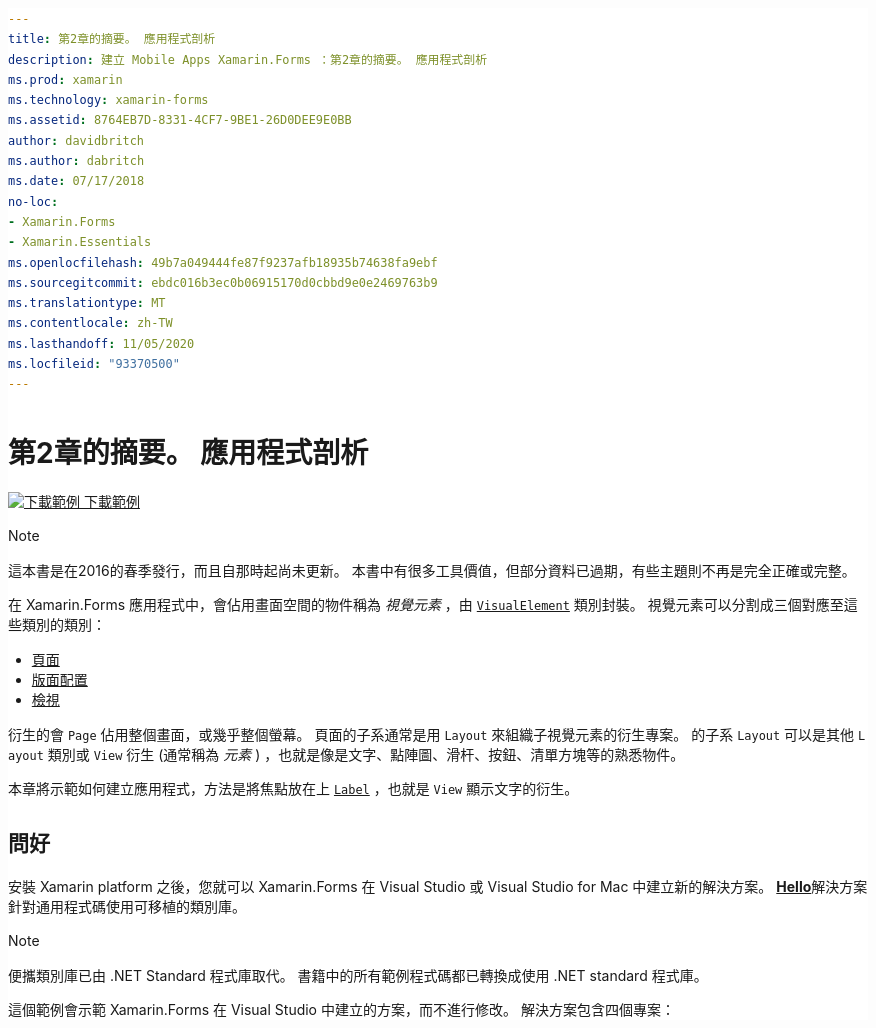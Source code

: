 ```yaml
---
title: 第2章的摘要。 應用程式剖析
description: 建立 Mobile Apps Xamarin.Forms ：第2章的摘要。 應用程式剖析
ms.prod: xamarin
ms.technology: xamarin-forms
ms.assetid: 8764EB7D-8331-4CF7-9BE1-26D0DEE9E0BB
author: davidbritch
ms.author: dabritch
ms.date: 07/17/2018
no-loc:
- Xamarin.Forms
- Xamarin.Essentials
ms.openlocfilehash: 49b7a049444fe87f9237afb18935b74638fa9ebf
ms.sourcegitcommit: ebdc016b3ec0b06915170d0cbbd9e0e2469763b9
ms.translationtype: MT
ms.contentlocale: zh-TW
ms.lasthandoff: 11/05/2020
ms.locfileid: "93370500"
---
```

# <a name="summary-of-chapter-2-anatomy-of-an-app"></a>第2章的摘要。 應用程式剖析

[![下載範例](~/media/shared/download.png) 下載範例](https://github.com/xamarin/xamarin-forms-book-samples/tree/master/Chapter02)

> [!NOTE]
> 這本書是在2016的春季發行，而且自那時起尚未更新。 本書中有很多工具價值，但部分資料已過期，有些主題則不再是完全正確或完整。

在 Xamarin.Forms 應用程式中，會佔用畫面空間的物件稱為 *視覺元素* ，由 [`VisualElement`](xref:Xamarin.Forms.VisualElement) 類別封裝。 視覺元素可以分割成三個對應至這些類別的類別：

- [頁面](xref:Xamarin.Forms.Page)
- [版面配置](xref:Xamarin.Forms.Layout)
- [檢視](xref:Xamarin.Forms.View)

衍生的會 `Page` 佔用整個畫面，或幾乎整個螢幕。 頁面的子系通常是用 `Layout` 來組織子視覺元素的衍生專案。 的子系 `Layout` 可以是其他 `Layout` 類別或 `View` 衍生 (通常稱為 *元素* ) ，也就是像是文字、點陣圖、滑杆、按鈕、清單方塊等的熟悉物件。

本章將示範如何建立應用程式，方法是將焦點放在上 [`Label`](xref:Xamarin.Forms.Label) ，也就是 `View` 顯示文字的衍生。

## <a name="say-hello"></a>問好

安裝 Xamarin platform 之後，您就可以 Xamarin.Forms 在 Visual Studio 或 Visual Studio for Mac 中建立新的解決方案。 [**Hello**](https://github.com/xamarin/xamarin-forms-book-samples/tree/master/Chapter02/Hello)解決方案針對通用程式碼使用可移植的類別庫。

> [!NOTE]
> 便攜類別庫已由 .NET Standard 程式庫取代。 書籍中的所有範例程式碼都已轉換成使用 .NET standard 程式庫。

這個範例會示範 Xamarin.Forms 在 Visual Studio 中建立的方案，而不進行修改。 解決方案包含四個專案：
